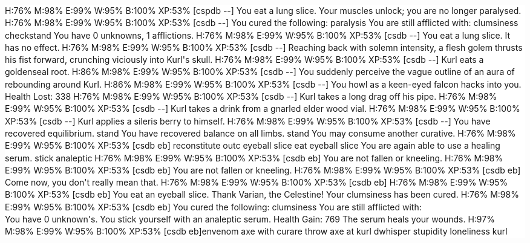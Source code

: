 H:76% M:98% E:99% W:95% B:100% XP:53% [cspdb --]
You eat a lung slice.
Your muscles unlock; you are no longer paralysed.
H:76% M:98% E:99% W:95% B:100% XP:53% [csdb --]
You cured the following: paralysis
You are still afflicted with: clumsiness checkstand
You have 0 unknowns, 1 afflictions.
H:76% M:98% E:99% W:95% B:100% XP:53% [csdb --]
You eat a lung slice.
It has no effect.
H:76% M:98% E:99% W:95% B:100% XP:53% [csdb --]
Reaching back with solemn intensity, a flesh golem thrusts his fist forward, crunching viciously into Kurl\'s skull.
H:76% M:98% E:99% W:95% B:100% XP:53% [csdb --]
Kurl eats a goldenseal root.
H:86% M:98% E:99% W:95% B:100% XP:53% [csdb --]
You suddenly perceive the vague outline of an aura of rebounding around Kurl.
H:86% M:98% E:99% W:95% B:100% XP:53% [csdb --]
You howl as a keen-eyed falcon hacks into you.
Health Lost: 338
H:76% M:98% E:99% W:95% B:100% XP:53% [csdb --]
Kurl takes a long drag off his pipe.
H:76% M:98% E:99% W:95% B:100% XP:53% [csdb --]
Kurl takes a drink from a gnarled elder wood vial.
H:76% M:98% E:99% W:95% B:100% XP:53% [csdb --]
Kurl applies a sileris berry to himself.
H:76% M:98% E:99% W:95% B:100% XP:53% [csdb --]
You have recovered equilibrium.
stand
You have recovered balance on all limbs.
stand
You may consume another curative.
H:76% M:98% E:99% W:95% B:100% XP:53% [csdb eb]
reconstitute
outc eyeball slice
eat eyeball slice
You are again able to use a healing serum.
stick analeptic
H:76% M:98% E:99% W:95% B:100% XP:53% [csdb eb]
You are not fallen or kneeling.
H:76% M:98% E:99% W:95% B:100% XP:53% [csdb eb]
You are not fallen or kneeling.
H:76% M:98% E:99% W:95% B:100% XP:53% [csdb eb]
Come now, you don\'t really mean that.
H:76% M:98% E:99% W:95% B:100% XP:53% [csdb eb]
H:76% M:98% E:99% W:95% B:100% XP:53% [csdb eb]
You eat an eyeball slice.
Thank Varian, the Celestine! Your clumsiness has been cured.
H:76% M:98% E:99% W:95% B:100% XP:53% [csdb eb]
You cured the following: clumsiness
You are still afflicted with:  
You have 0 unknown\'s.
You stick yourself with an analeptic serum.
Health Gain: 769
The serum heals your wounds.
H:97% M:98% E:99% W:95% B:100% XP:53% [csdb eb]envenom axe with curare
throw axe at kurl
dwhisper stupidity loneliness kurl
